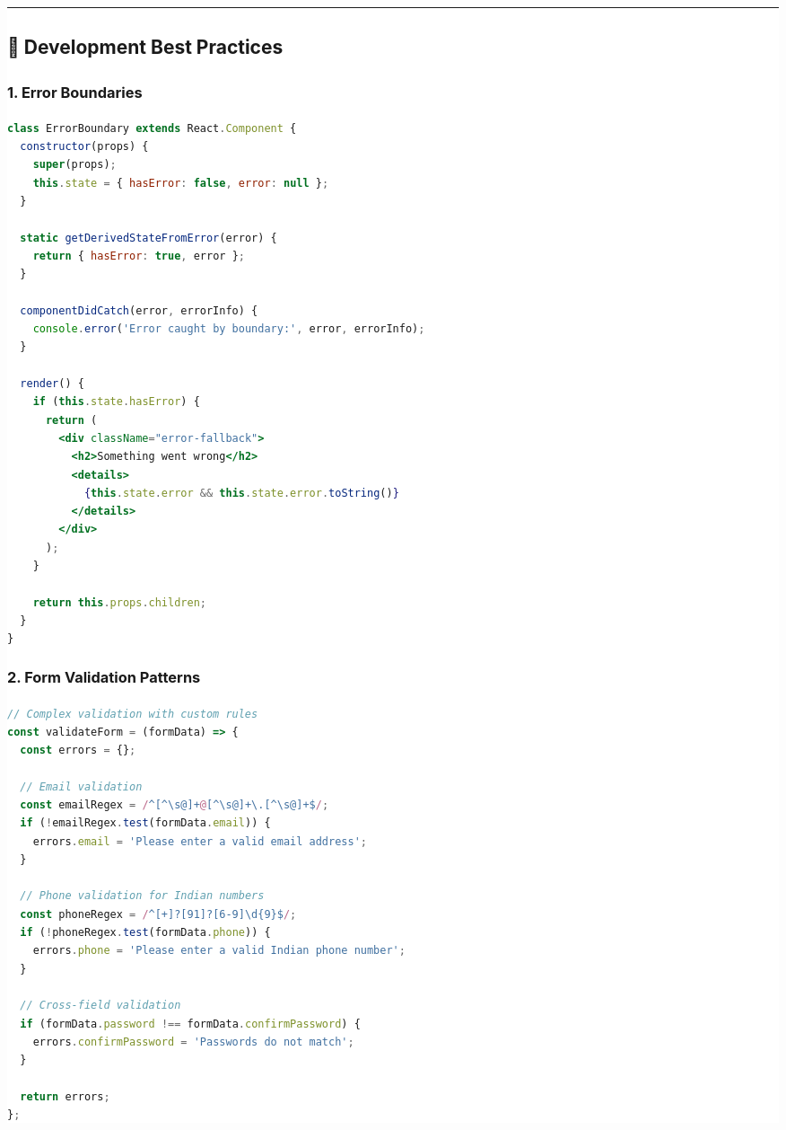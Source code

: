 
---

## 🔧 Development Best Practices

### 1. **Error Boundaries**
```jsx
class ErrorBoundary extends React.Component {
  constructor(props) {
    super(props);
    this.state = { hasError: false, error: null };
  }

  static getDerivedStateFromError(error) {
    return { hasError: true, error };
  }

  componentDidCatch(error, errorInfo) {
    console.error('Error caught by boundary:', error, errorInfo);
  }

  render() {
    if (this.state.hasError) {
      return (
        <div className="error-fallback">
          <h2>Something went wrong</h2>
          <details>
            {this.state.error && this.state.error.toString()}
          </details>
        </div>
      );
    }

    return this.props.children;
  }
}
```

### 2. **Form Validation Patterns**
```jsx
// Complex validation with custom rules
const validateForm = (formData) => {
  const errors = {};

  // Email validation
  const emailRegex = /^[^\s@]+@[^\s@]+\.[^\s@]+$/;
  if (!emailRegex.test(formData.email)) {
    errors.email = 'Please enter a valid email address';
  }

  // Phone validation for Indian numbers
  const phoneRegex = /^[+]?[91]?[6-9]\d{9}$/;
  if (!phoneRegex.test(formData.phone)) {
    errors.phone = 'Please enter a valid Indian phone number';
  }

  // Cross-field validation
  if (formData.password !== formData.confirmPassword) {
    errors.confirmPassword = 'Passwords do not match';
  }

  return errors;
};
```